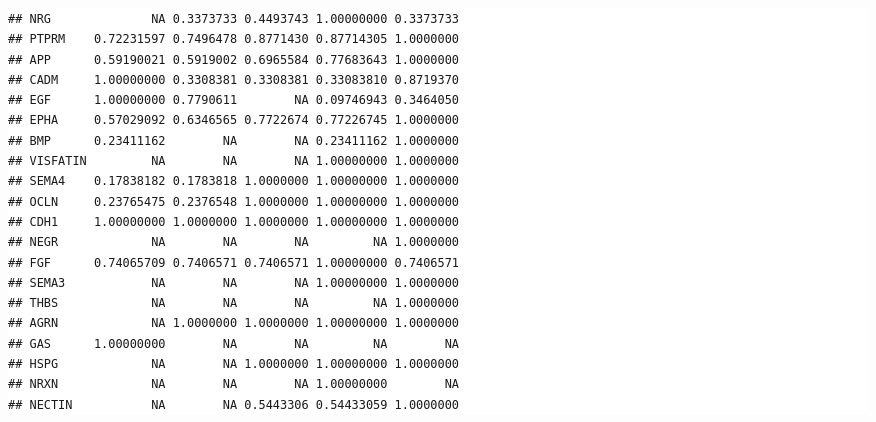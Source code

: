     ## NRG              NA 0.3373733 0.4493743 1.00000000 0.3373733
    ## PTPRM    0.72231597 0.7496478 0.8771430 0.87714305 1.0000000
    ## APP      0.59190021 0.5919002 0.6965584 0.77683643 1.0000000
    ## CADM     1.00000000 0.3308381 0.3308381 0.33083810 0.8719370
    ## EGF      1.00000000 0.7790611        NA 0.09746943 0.3464050
    ## EPHA     0.57029092 0.6346565 0.7722674 0.77226745 1.0000000
    ## BMP      0.23411162        NA        NA 0.23411162 1.0000000
    ## VISFATIN         NA        NA        NA 1.00000000 1.0000000
    ## SEMA4    0.17838182 0.1783818 1.0000000 1.00000000 1.0000000
    ## OCLN     0.23765475 0.2376548 1.0000000 1.00000000 1.0000000
    ## CDH1     1.00000000 1.0000000 1.0000000 1.00000000 1.0000000
    ## NEGR             NA        NA        NA         NA 1.0000000
    ## FGF      0.74065709 0.7406571 0.7406571 1.00000000 0.7406571
    ## SEMA3            NA        NA        NA 1.00000000 1.0000000
    ## THBS             NA        NA        NA         NA 1.0000000
    ## AGRN             NA 1.0000000 1.0000000 1.00000000 1.0000000
    ## GAS      1.00000000        NA        NA         NA        NA
    ## HSPG             NA        NA 1.0000000 1.00000000 1.0000000
    ## NRXN             NA        NA        NA 1.00000000        NA
    ## NECTIN           NA        NA 0.5443306 0.54433059 1.0000000